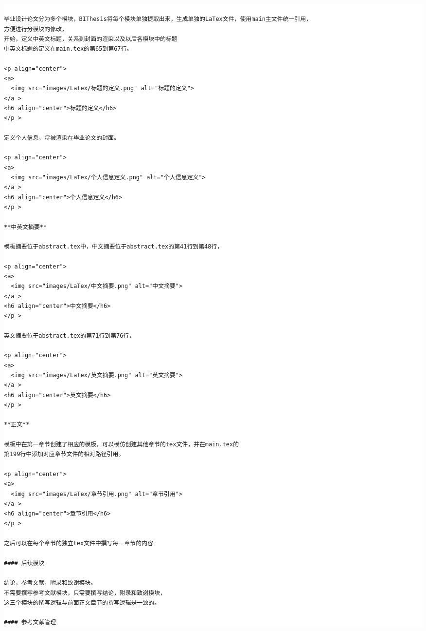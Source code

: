 ```

毕业设计论文分为多个模块，BIThesis将每个模块单独提取出来，生成单独的LaTex文件，使用main主文件统一引用，
方便进行分模块的修改，
开始，定义中英文标题，关系到封面的渲染以及以后各模块中的标题
中英文标题的定义在main.tex的第65到第67行。

<p align="center">
<a>
  <img src="images/LaTex/标题的定义.png" alt="标题的定义">
</a >
<h6 align="center">标题的定义</h6>  
</p >

定义个人信息，将被渲染在毕业论文的封面。

<p align="center">
<a>
  <img src="images/LaTex/个人信息定义.png" alt="个人信息定义">
</a >
<h6 align="center">个人信息定义</h6>  
</p >

**中英文摘要**

模板摘要位于abstract.tex中，中文摘要位于abstract.tex的第41行到第48行，

<p align="center">
<a>
  <img src="images/LaTex/中文摘要.png" alt="中文摘要">
</a >
<h6 align="center">中文摘要</h6>  
</p >

英文摘要位于abstract.tex的第71行到第76行，

<p align="center">
<a>
  <img src="images/LaTex/英文摘要.png" alt="英文摘要">
</a >
<h6 align="center">英文摘要</h6>  
</p >

**正文**

模板中在第一章节创建了相应的模板，可以模仿创建其他章节的tex文件，并在main.tex的
第199行中添加对应章节文件的相对路径引用。

<p align="center">
<a>
  <img src="images/LaTex/章节引用.png" alt="章节引用">
</a >
<h6 align="center">章节引用</h6>  
</p >

之后可以在每个章节的独立tex文件中撰写每一章节的内容

#### 后续模块

结论，参考文献，附录和致谢模块。
不需要撰写参考文献模块，只需要撰写结论，附录和致谢模块，
这三个模块的撰写逻辑与前面正文章节的撰写逻辑是一致的。

#### 参考文献管理
```